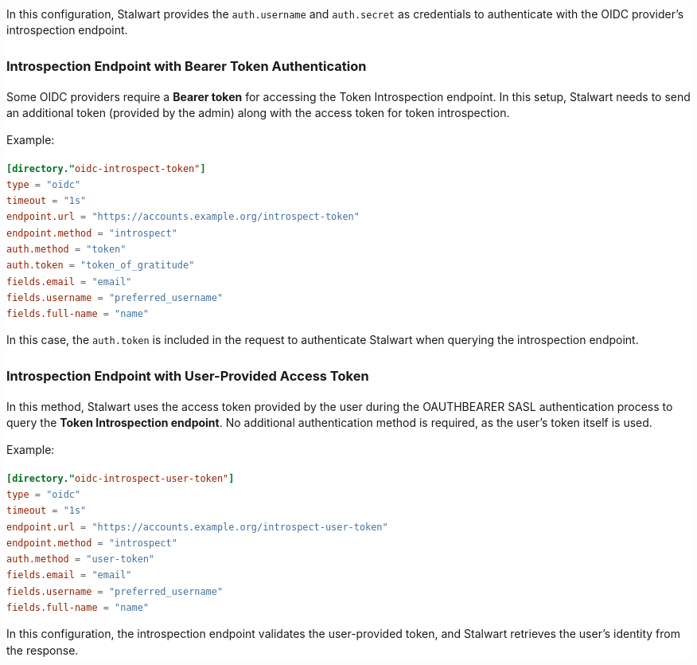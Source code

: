 In this configuration, Stalwart provides the `auth.username` and `auth.secret` as credentials to authenticate with the OIDC provider’s introspection endpoint.

### Introspection Endpoint with Bearer Token Authentication

Some OIDC providers require a **Bearer token** for accessing the Token Introspection endpoint. In this setup, Stalwart needs to send an additional token (provided by the admin) along with the access token for token introspection.

Example:

```toml
[directory."oidc-introspect-token"]
type = "oidc"
timeout = "1s"
endpoint.url = "https://accounts.example.org/introspect-token"
endpoint.method = "introspect"
auth.method = "token"
auth.token = "token_of_gratitude"
fields.email = "email"
fields.username = "preferred_username"
fields.full-name = "name"
```

In this case, the `auth.token` is included in the request to authenticate Stalwart when querying the introspection endpoint.

### Introspection Endpoint with User-Provided Access Token

In this method, Stalwart uses the access token provided by the user during the OAUTHBEARER SASL authentication process to query the **Token Introspection endpoint**. No additional authentication method is required, as the user’s token itself is used.

Example:

```toml
[directory."oidc-introspect-user-token"]
type = "oidc"
timeout = "1s"
endpoint.url = "https://accounts.example.org/introspect-user-token"
endpoint.method = "introspect"
auth.method = "user-token"
fields.email = "email"
fields.username = "preferred_username"
fields.full-name = "name"
```

In this configuration, the introspection endpoint validates the user-provided token, and Stalwart retrieves the user’s identity from the response.


